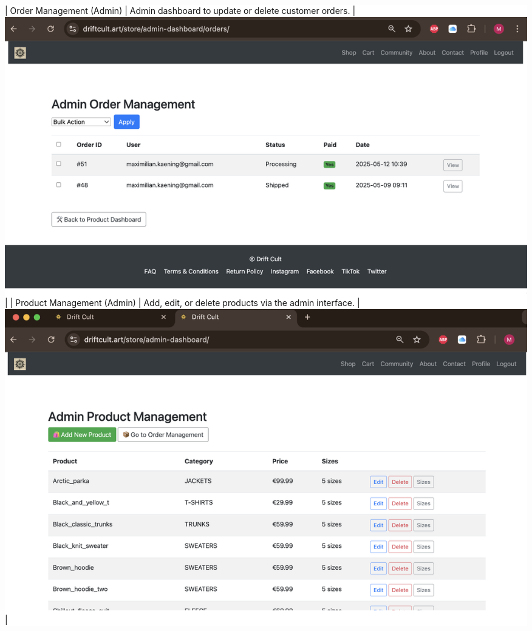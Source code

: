 | Order Management (Admin) | Admin dashboard to update or delete customer orders. | ![screenshot](documentation/readme/features/order-management.png) |
| Product Management (Admin) | Add, edit, or delete products via the admin interface. | ![screenshot](documentation/readme/features/product-management.png) |